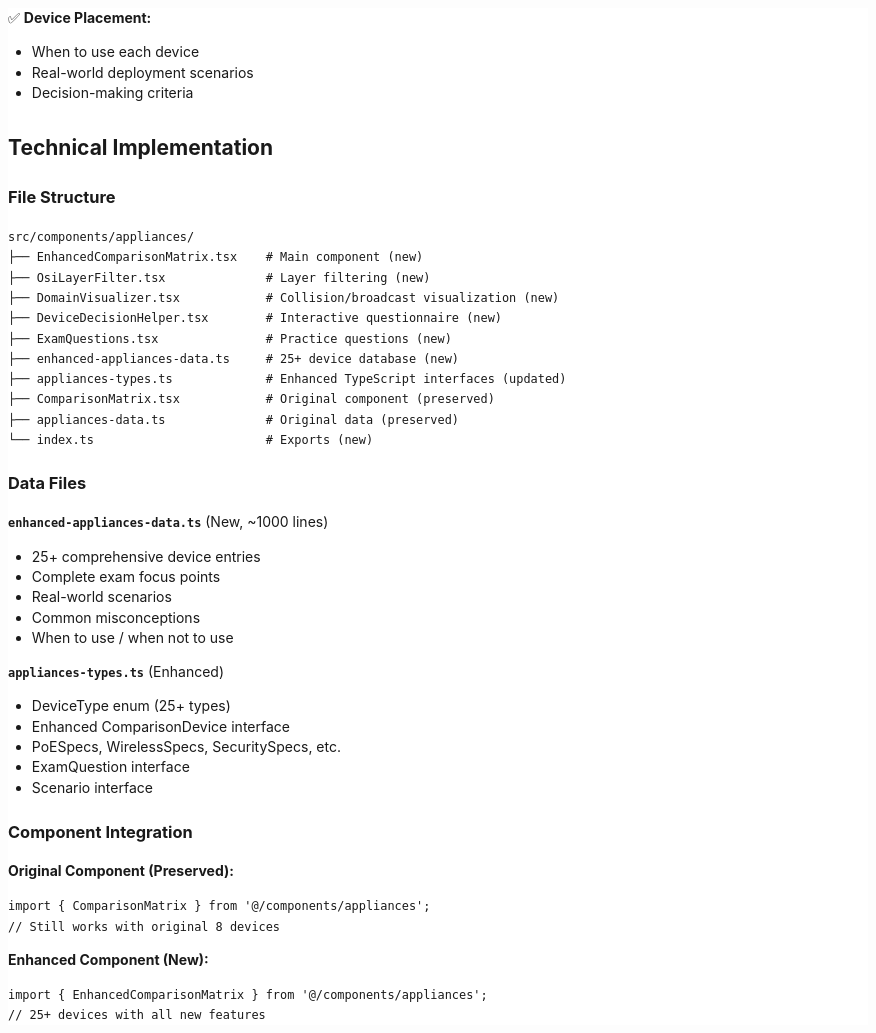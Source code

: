 ✅ **Device Placement:**

- When to use each device
- Real-world deployment scenarios
- Decision-making criteria

## Technical Implementation

### File Structure

```
src/components/appliances/
├── EnhancedComparisonMatrix.tsx    # Main component (new)
├── OsiLayerFilter.tsx              # Layer filtering (new)
├── DomainVisualizer.tsx            # Collision/broadcast visualization (new)
├── DeviceDecisionHelper.tsx        # Interactive questionnaire (new)
├── ExamQuestions.tsx               # Practice questions (new)
├── enhanced-appliances-data.ts     # 25+ device database (new)
├── appliances-types.ts             # Enhanced TypeScript interfaces (updated)
├── ComparisonMatrix.tsx            # Original component (preserved)
├── appliances-data.ts              # Original data (preserved)
└── index.ts                        # Exports (new)
```

### Data Files

**`enhanced-appliances-data.ts`** (New, ~1000 lines)

- 25+ comprehensive device entries
- Complete exam focus points
- Real-world scenarios
- Common misconceptions
- When to use / when not to use

**`appliances-types.ts`** (Enhanced)

- DeviceType enum (25+ types)
- Enhanced ComparisonDevice interface
- PoESpecs, WirelessSpecs, SecuritySpecs, etc.
- ExamQuestion interface
- Scenario interface

### Component Integration

**Original Component (Preserved):**

```tsx
import { ComparisonMatrix } from '@/components/appliances';
// Still works with original 8 devices
```

**Enhanced Component (New):**

```tsx
import { EnhancedComparisonMatrix } from '@/components/appliances';
// 25+ devices with all new features
```
